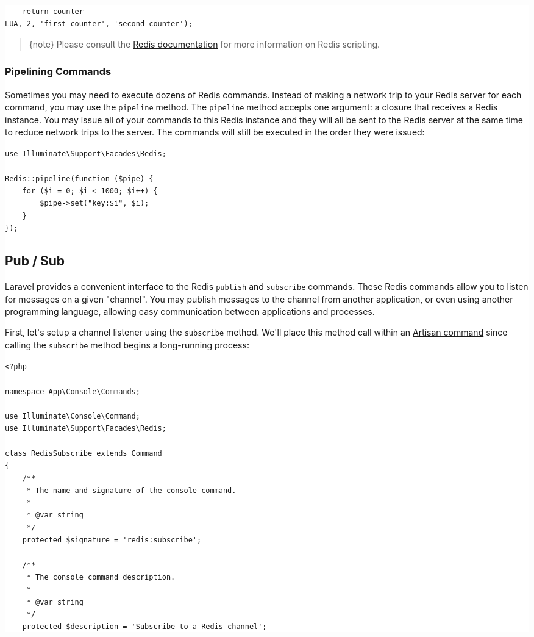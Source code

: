         return counter
    LUA, 2, 'first-counter', 'second-counter');

> {note} Please consult the [Redis documentation](https://redis.io/commands/eval) for more information on Redis scripting.

<a name="pipelining-commands"></a>
### Pipelining Commands

Sometimes you may need to execute dozens of Redis commands. Instead of making a network trip to your Redis server for each command, you may use the `pipeline` method. The `pipeline` method accepts one argument: a closure that receives a Redis instance. You may issue all of your commands to this Redis instance and they will all be sent to the Redis server at the same time to reduce network trips to the server. The commands will still be executed in the order they were issued:

    use Illuminate\Support\Facades\Redis;

    Redis::pipeline(function ($pipe) {
        for ($i = 0; $i < 1000; $i++) {
            $pipe->set("key:$i", $i);
        }
    });

<a name="pubsub"></a>
## Pub / Sub

Laravel provides a convenient interface to the Redis `publish` and `subscribe` commands. These Redis commands allow you to listen for messages on a given "channel". You may publish messages to the channel from another application, or even using another programming language, allowing easy communication between applications and processes.

First, let's setup a channel listener using the `subscribe` method. We'll place this method call within an [Artisan command](/docs/{{version}}/artisan) since calling the `subscribe` method begins a long-running process:

    <?php

    namespace App\Console\Commands;

    use Illuminate\Console\Command;
    use Illuminate\Support\Facades\Redis;

    class RedisSubscribe extends Command
    {
        /**
         * The name and signature of the console command.
         *
         * @var string
         */
        protected $signature = 'redis:subscribe';

        /**
         * The console command description.
         *
         * @var string
         */
        protected $description = 'Subscribe to a Redis channel';
